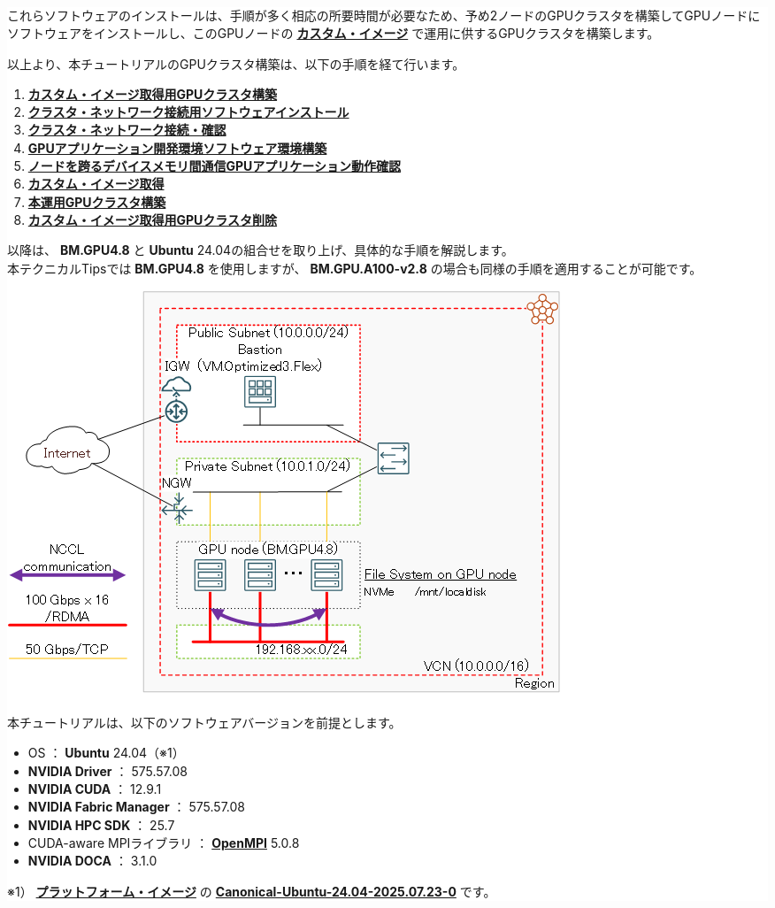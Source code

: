 これらソフトウェアのインストールは、手順が多く相応の所要時間が必要なため、予め2ノードのGPUクラスタを構築してGPUノードにソフトウェアをインストールし、このGPUノードの **[カスタム・イメージ](/ocitutorials/hpc/#5-6-カスタムイメージ)** で運用に供するGPUクラスタを構築します。

以上より、本チュートリアルのGPUクラスタ構築は、以下の手順を経て行います。

1. **[カスタム・イメージ取得用GPUクラスタ構築](#1-カスタムイメージ取得用gpuクラスタ構築)**
2. **[クラスタ・ネットワーク接続用ソフトウェアインストール](#2-クラスタネットワーク接続用ソフトウェアインストール)**
3. **[クラスタ・ネットワーク接続・確認](#3-クラスタネットワーク接続確認)**
4. **[GPUアプリケーション開発環境ソフトウェア環境構築](#4-gpuアプリケーション開発環境ソフトウェア環境構築)**
5. **[ノードを跨るデバイスメモリ間通信GPUアプリケーション動作確認](#5-ノードを跨るデバイスメモリ間通信gpuアプリケーション動作確認)**
6. **[カスタム・イメージ取得](#6-カスタムイメージ取得)**
7. **[本運用GPUクラスタ構築](#7-本運用gpuクラスタ構築)**
8. **[カスタム・イメージ取得用GPUクラスタ削除](#8-カスタムイメージ取得用gpuクラスタ削除)**

以降は、 **BM.GPU4.8** と **Ubuntu** 24.04の組合せを取り上げ、具体的な手順を解説します。  
本テクニカルTipsでは **BM.GPU4.8** を使用しますが、 **BM.GPU.A100-v2.8** の場合も同様の手順を適用することが可能です。

![システム構成図](architecture_diagram.png)

本チュートリアルは、以下のソフトウェアバージョンを前提とします。

- OS ： **Ubuntu** 24.04（※1）
- **NVIDIA Driver** ： 575.57.08
- **NVIDIA CUDA** ： 12.9.1
- **NVIDIA Fabric Manager** ： 575.57.08
- **NVIDIA HPC SDK** ： 25.7
- CUDA-aware MPIライブラリ ： **[OpenMPI](https://www.open-mpi.org/)** 5.0.8
- **NVIDIA DOCA** ： 3.1.0

※1） **[プラットフォーム・イメージ](/ocitutorials/hpc/#5-17-プラットフォームイメージ)** の **[Canonical-Ubuntu-24.04-2025.07.23-0](https://docs.oracle.com/en-us/iaas/images/ubuntu-2404/canonical-ubuntu-24-04-2025-07-23-0.htm)** です。
